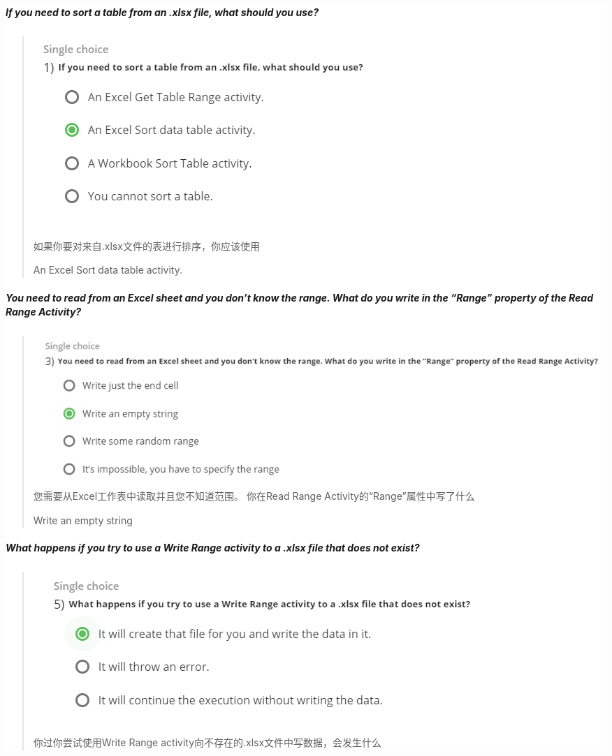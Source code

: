 ##### **If you need to sort a table from an .xlsx file, what should you use?**

> ![1550391163637](.\试题.assets\1550391163637.png)
>
> 如果你要对来自.xlsx文件的表进行排序，你应该使用
>
> An Excel Sort data table activity.



##### **You need to read from an Excel sheet and you don’t know the range. What do you write in the “Range” property of the Read Range Activity?**

> ![1550392434909](.\试题.assets\1550392434909.png)
>
> 您需要从Excel工作表中读取并且您不知道范围。 你在Read Range Activity的“Range”属性中写了什么
>
> Write an empty string



##### **What happens if you try to use a Write Range activity to a .xlsx file that does not exist?**

> ![1550392350335](.\试题.assets\1550392350335.png)
>
> 你过你尝试使用Write Range activity向不存在的.xlsx文件中写数据，会发生什么
>
